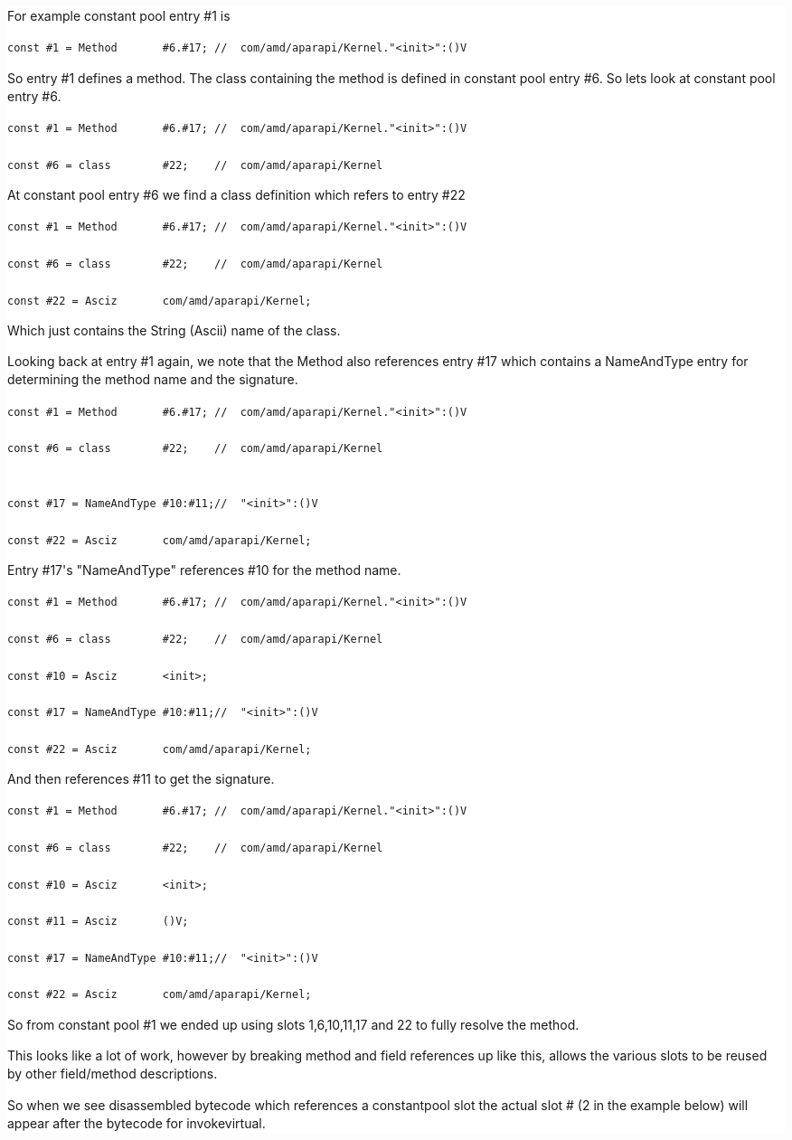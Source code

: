 For example constant pool entry #1 is

    const #1 = Method       #6.#17; //  com/amd/aparapi/Kernel."<init>":()V

So entry #1 defines a method. The class containing the method is defined in constant pool entry #6. So lets look at constant pool entry #6.

    const #1 = Method       #6.#17; //  com/amd/aparapi/Kernel."<init>":()V

    const #6 = class        #22;    //  com/amd/aparapi/Kernel

At constant pool entry #6 we find a class definition which refers to entry #22

    const #1 = Method       #6.#17; //  com/amd/aparapi/Kernel."<init>":()V

    const #6 = class        #22;    //  com/amd/aparapi/Kernel

    const #22 = Asciz       com/amd/aparapi/Kernel;

Which just contains the String (Ascii) name of the class.

Looking back at entry #1 again, we note that the Method also references entry #17 which contains a NameAndType entry for determining the method name and the signature.

    const #1 = Method       #6.#17; //  com/amd/aparapi/Kernel."<init>":()V

    const #6 = class        #22;    //  com/amd/aparapi/Kernel


    const #17 = NameAndType #10:#11;//  "<init>":()V

    const #22 = Asciz       com/amd/aparapi/Kernel;

Entry #17's "NameAndType" references #10 for the method name.

    const #1 = Method       #6.#17; //  com/amd/aparapi/Kernel."<init>":()V

    const #6 = class        #22;    //  com/amd/aparapi/Kernel

    const #10 = Asciz       <init>;

    const #17 = NameAndType #10:#11;//  "<init>":()V

    const #22 = Asciz       com/amd/aparapi/Kernel;

And then references #11 to get the signature.

    const #1 = Method       #6.#17; //  com/amd/aparapi/Kernel."<init>":()V

    const #6 = class        #22;    //  com/amd/aparapi/Kernel

    const #10 = Asciz       <init>;

    const #11 = Asciz       ()V;

    const #17 = NameAndType #10:#11;//  "<init>":()V

    const #22 = Asciz       com/amd/aparapi/Kernel;

So from constant pool #1 we ended up using slots 1,6,10,11,17 and 22 to fully resolve the method.

This looks like a lot of work, however by breaking method and field references up like this, allows the various slots to be reused by other field/method descriptions.

So when we see disassembled bytecode which references a constantpool slot the actual slot # (2 in the example below) will appear after the bytecode for invokevirtual.
